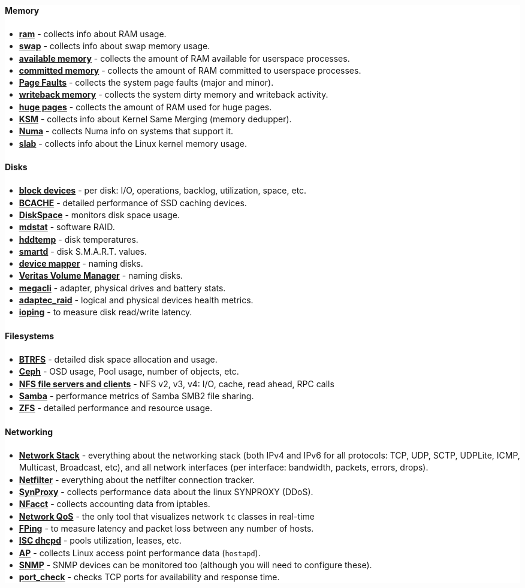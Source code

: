 #### Memory
- **[ram](../collectors/proc.plugin/)** - collects info about RAM usage.
- **[swap](../collectors/proc.plugin/)** - collects info about swap memory usage.
- **[available memory](../collectors/proc.plugin/)** - collects the amount of RAM available for userspace processes.
- **[committed memory](../collectors/proc.plugin/)** - collects the amount of RAM committed to userspace processes.
- **[Page Faults](../collectors/proc.plugin/)** - collects the system page faults (major and minor).
- **[writeback memory](../collectors/proc.plugin/)** - collects the system dirty memory and writeback activity.
- **[huge pages](../collectors/proc.plugin/)** - collects the amount of RAM used for huge pages.
- **[KSM](../collectors/proc.plugin/)** - collects info about Kernel Same Merging (memory dedupper).
- **[Numa](../collectors/proc.plugin/)** - collects Numa info on systems that support it.
- **[slab](../collectors/proc.plugin/)** - collects info about the Linux kernel memory usage.

#### Disks
- **[block devices](../collectors/proc.plugin/)** - per disk: I/O, operations, backlog, utilization, space, etc.
- **[BCACHE](../collectors/proc.plugin/)** - detailed performance of SSD caching devices.
- **[DiskSpace](../collectors/proc.plugin/)** - monitors disk space usage.
- **[mdstat](../collectors/proc.plugin/)** - software RAID.
- **[hddtemp](../collectors/python.d.plugin/hddtemp/)** - disk temperatures.
- **[smartd](../collectors/python.d.plugin/smartd_log/)** - disk S.M.A.R.T. values.
- **[device mapper](../collectors/proc.plugin/)** - naming disks.
- **[Veritas Volume Manager](../collectors/proc.plugin/)** - naming disks.
- **[megacli](../collectors/python.d.plugin/megacli/)** - adapter, physical drives and battery stats.
- **[adaptec_raid](../collectors/python.d.plugin/adaptec_raid/)** -  logical and physical devices health metrics.
- **[ioping](../collectors/ioping.plugin/)** - to measure disk read/write latency.

#### Filesystems
- **[BTRFS](../collectors/proc.plugin/)** - detailed disk space allocation and usage.
- **[Ceph](../collectors/python.d.plugin/ceph/)** - OSD usage, Pool usage, number of objects, etc.
- **[NFS file servers and clients](../collectors/proc.plugin/)** - NFS v2, v3, v4: I/O, cache, read ahead, RPC calls
- **[Samba](../collectors/python.d.plugin/samba/)** - performance metrics of Samba SMB2 file sharing.
- **[ZFS](../collectors/proc.plugin/)** - detailed performance and resource usage.

#### Networking
- **[Network Stack](../collectors/proc.plugin/)** - everything about the networking stack (both IPv4 and IPv6 for all protocols: TCP, UDP, SCTP, UDPLite, ICMP, Multicast, Broadcast, etc), and all network interfaces (per interface: bandwidth, packets, errors, drops).
- **[Netfilter](../collectors/proc.plugin/)** - everything about the netfilter connection tracker.
- **[SynProxy](../collectors/proc.plugin/)** - collects performance data about the linux SYNPROXY (DDoS).
- **[NFacct](../collectors/nfacct.plugin/)** - collects accounting data from iptables.
- **[Network QoS](../collectors/tc.plugin/)** - the only tool that visualizes network `tc` classes in real-time
- **[FPing](../collectors/fping.plugin/)** - to measure latency and packet loss between any number of hosts.
- **[ISC dhcpd](../collectors/python.d.plugin/isc_dhcpd/)** - pools utilization, leases, etc.
- **[AP](../collectors/charts.d.plugin/ap/)** - collects Linux access point performance data (`hostapd`).
- **[SNMP](../collectors/node.d.plugin/snmp/)** - SNMP devices can be monitored too (although you will need to configure these).
- **[port_check](../collectors/python.d.plugin/portcheck/)** - checks TCP ports for availability and response time.
